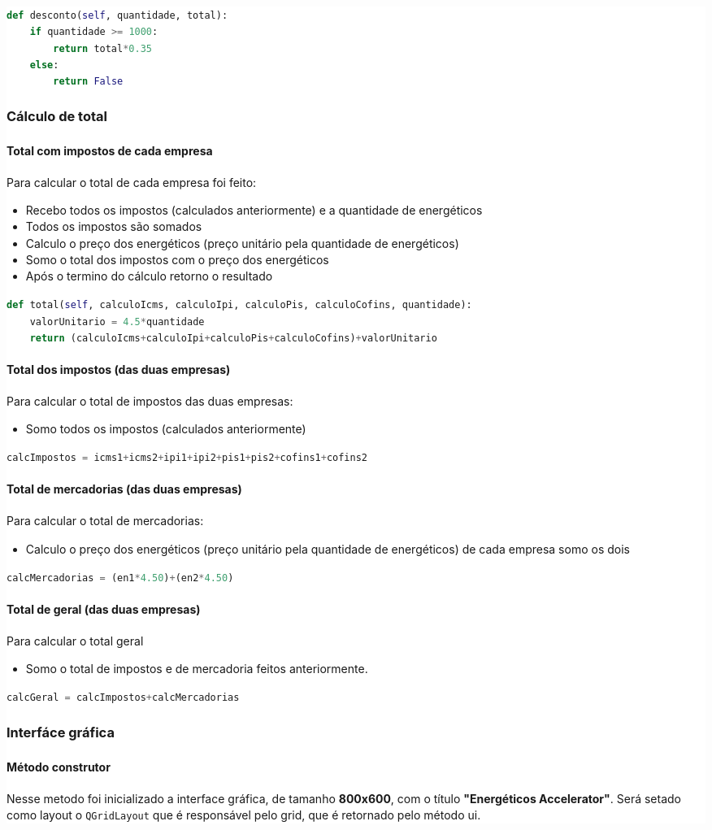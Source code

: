 ```python
def desconto(self, quantidade, total):
    if quantidade >= 1000:
        return total*0.35
    else:
        return False
```

### Cálculo de total 
#### Total com impostos de cada empresa

Para calcular o total de cada empresa foi feito:
* Recebo todos os impostos (calculados anteriormente) e a quantidade de energéticos
* Todos os impostos são somados 
* Calculo o preço dos energéticos (preço unitário pela quantidade de energéticos)
* Somo o total dos impostos com o preço dos energéticos
* Após o termino do cálculo retorno o resultado

```python
def total(self, calculoIcms, calculoIpi, calculoPis, calculoCofins, quantidade):
    valorUnitario = 4.5*quantidade 
    return (calculoIcms+calculoIpi+calculoPis+calculoCofins)+valorUnitario
```

#### Total dos impostos (das duas empresas)

Para calcular o total de impostos das duas empresas:
* Somo todos os impostos (calculados anteriormente)

```python
calcImpostos = icms1+icms2+ipi1+ipi2+pis1+pis2+cofins1+cofins2
```

#### Total de mercadorias (das duas empresas)

Para calcular o total de mercadorias:
* Calculo o preço dos energéticos (preço unitário pela quantidade de energéticos) de cada empresa somo os dois

```python
calcMercadorias = (en1*4.50)+(en2*4.50)
```

#### Total de geral (das duas empresas)

Para calcular o total geral
* Somo o total de impostos e de mercadoria feitos anteriormente.

```python
calcGeral = calcImpostos+calcMercadorias
```

### Interfáce gráfica
#### Método construtor

Nesse metodo foi inicializado a interface gráfica, de tamanho **800x600**, com o título **"Energéticos Accelerator"**.
Será setado como layout o `QGridLayout` que é responsável pelo grid, que é retornado pelo método ui.
 